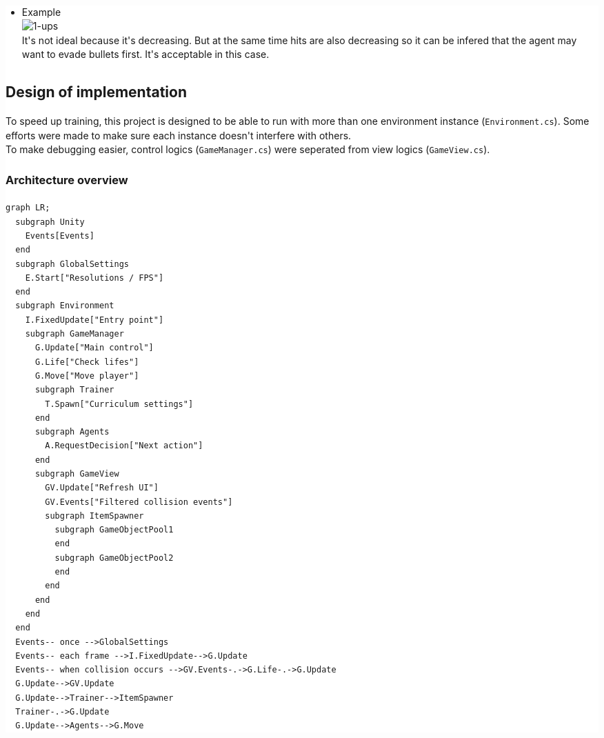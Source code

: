   - Example  
    ![1-ups](Documentation/resources/oneups.png)  
    It's not ideal because it's decreasing. But at the same time hits are also decreasing so it can be infered that the agent may want to evade bullets first. It's acceptable in this case.

## Design of implementation
To speed up training, this project is designed to be able to run with more than one environment instance (`Environment.cs`). Some efforts were made to make sure each instance doesn't interfere with others.  
To make debugging easier, control logics (`GameManager.cs`) were seperated from view logics (`GameView.cs`). 
### Architecture overview
```mermaid
graph LR;
  subgraph Unity
    Events[Events]
  end
  subgraph GlobalSettings
    E.Start["Resolutions / FPS"]
  end
  subgraph Environment
    I.FixedUpdate["Entry point"]
    subgraph GameManager
      G.Update["Main control"]
      G.Life["Check lifes"]
      G.Move["Move player"]
      subgraph Trainer
        T.Spawn["Curriculum settings"]
      end
      subgraph Agents
        A.RequestDecision["Next action"]
      end
      subgraph GameView
        GV.Update["Refresh UI"]
        GV.Events["Filtered collision events"]
        subgraph ItemSpawner
          subgraph GameObjectPool1
          end
          subgraph GameObjectPool2
          end
        end
      end
    end
  end
  Events-- once -->GlobalSettings
  Events-- each frame -->I.FixedUpdate-->G.Update
  Events-- when collision occurs -->GV.Events-.->G.Life-.->G.Update
  G.Update-->GV.Update
  G.Update-->Trainer-->ItemSpawner
  Trainer-.->G.Update
  G.Update-->Agents-->G.Move
```
